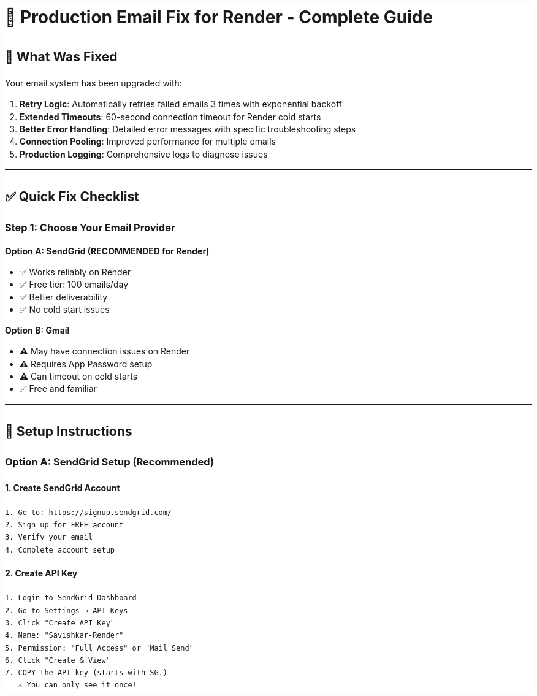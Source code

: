 # 🚀 Production Email Fix for Render - Complete Guide

## 🎯 What Was Fixed

Your email system has been upgraded with:

1. **Retry Logic**: Automatically retries failed emails 3 times with exponential backoff
2. **Extended Timeouts**: 60-second connection timeout for Render cold starts
3. **Better Error Handling**: Detailed error messages with specific troubleshooting steps
4. **Connection Pooling**: Improved performance for multiple emails
5. **Production Logging**: Comprehensive logs to diagnose issues

---

## ✅ Quick Fix Checklist

### Step 1: Choose Your Email Provider

**Option A: SendGrid (RECOMMENDED for Render)**
- ✅ Works reliably on Render
- ✅ Free tier: 100 emails/day
- ✅ Better deliverability
- ✅ No cold start issues

**Option B: Gmail**
- ⚠️ May have connection issues on Render
- ⚠️ Requires App Password setup
- ⚠️ Can timeout on cold starts
- ✅ Free and familiar

---

## 🔧 Setup Instructions

### Option A: SendGrid Setup (Recommended)

#### 1. Create SendGrid Account
```
1. Go to: https://signup.sendgrid.com/
2. Sign up for FREE account
3. Verify your email
4. Complete account setup
```

#### 2. Create API Key
```
1. Login to SendGrid Dashboard
2. Go to Settings → API Keys
3. Click "Create API Key"
4. Name: "Savishkar-Render"
5. Permission: "Full Access" or "Mail Send"
6. Click "Create & View"
7. COPY the API key (starts with SG.)
   ⚠️ You can only see it once!
```
